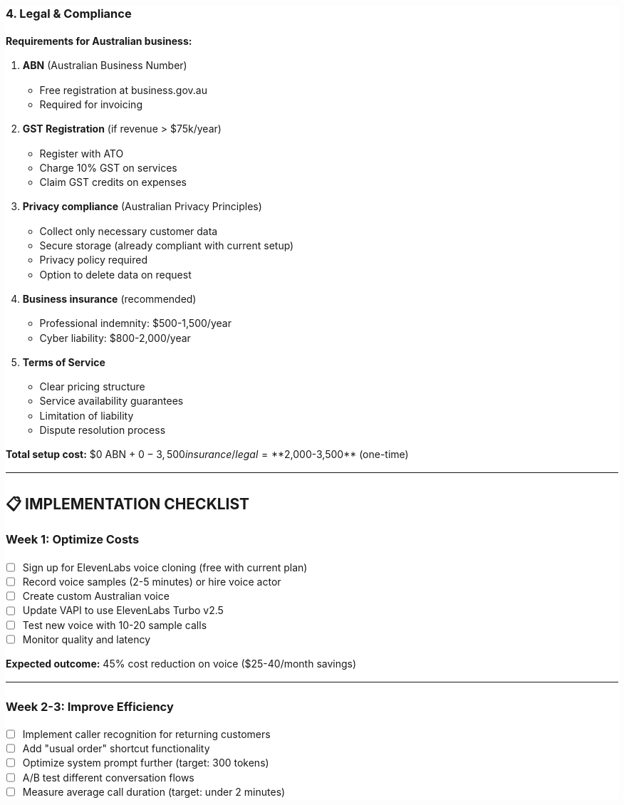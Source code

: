 
### 4. Legal & Compliance

**Requirements for Australian business:**

1. **ABN** (Australian Business Number)
   - Free registration at business.gov.au
   - Required for invoicing

2. **GST Registration** (if revenue > $75k/year)
   - Register with ATO
   - Charge 10% GST on services
   - Claim GST credits on expenses

3. **Privacy compliance** (Australian Privacy Principles)
   - Collect only necessary customer data
   - Secure storage (already compliant with current setup)
   - Privacy policy required
   - Option to delete data on request

4. **Business insurance** (recommended)
   - Professional indemnity: $500-1,500/year
   - Cyber liability: $800-2,000/year

5. **Terms of Service**
   - Clear pricing structure
   - Service availability guarantees
   - Limitation of liability
   - Dispute resolution process

**Total setup cost:** $0 ABN + $0-3,500 insurance/legal = **$2,000-3,500** (one-time)

---

## 📋 IMPLEMENTATION CHECKLIST

### Week 1: Optimize Costs
- [ ] Sign up for ElevenLabs voice cloning (free with current plan)
- [ ] Record voice samples (2-5 minutes) or hire voice actor
- [ ] Create custom Australian voice
- [ ] Update VAPI to use ElevenLabs Turbo v2.5
- [ ] Test new voice with 10-20 sample calls
- [ ] Monitor quality and latency

**Expected outcome:** 45% cost reduction on voice ($25-40/month savings)

---

### Week 2-3: Improve Efficiency
- [ ] Implement caller recognition for returning customers
- [ ] Add "usual order" shortcut functionality
- [ ] Optimize system prompt further (target: 300 tokens)
- [ ] A/B test different conversation flows
- [ ] Measure average call duration (target: under 2 minutes)
